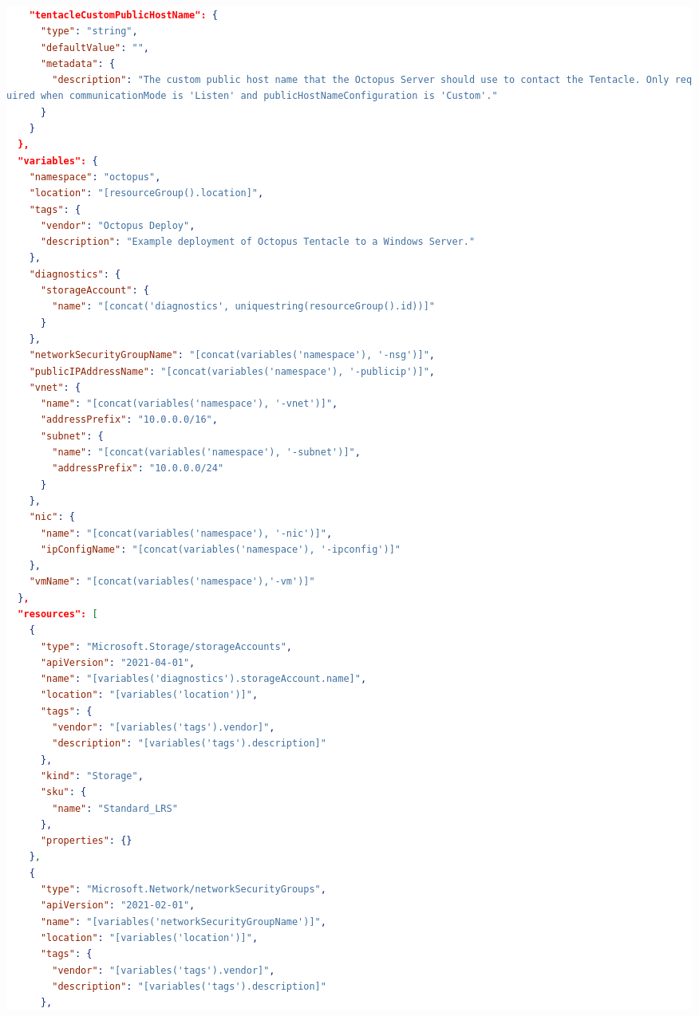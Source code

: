 ```json
    "tentacleCustomPublicHostName": {
      "type": "string",
      "defaultValue": "",
      "metadata": {
        "description": "The custom public host name that the Octopus Server should use to contact the Tentacle. Only required when communicationMode is 'Listen' and publicHostNameConfiguration is 'Custom'."
      }
    }
  },
  "variables": {
    "namespace": "octopus",
    "location": "[resourceGroup().location]",
    "tags": {
      "vendor": "Octopus Deploy",
      "description": "Example deployment of Octopus Tentacle to a Windows Server."
    },
    "diagnostics": {
      "storageAccount": {
        "name": "[concat('diagnostics', uniquestring(resourceGroup().id))]"
      }
    },
    "networkSecurityGroupName": "[concat(variables('namespace'), '-nsg')]",
    "publicIPAddressName": "[concat(variables('namespace'), '-publicip')]",
    "vnet": {
      "name": "[concat(variables('namespace'), '-vnet')]",
      "addressPrefix": "10.0.0.0/16",
      "subnet": {
        "name": "[concat(variables('namespace'), '-subnet')]",
        "addressPrefix": "10.0.0.0/24"
      }
    },
    "nic": {
      "name": "[concat(variables('namespace'), '-nic')]",
      "ipConfigName": "[concat(variables('namespace'), '-ipconfig')]"
    },
    "vmName": "[concat(variables('namespace'),'-vm')]"
  },
  "resources": [
    {
      "type": "Microsoft.Storage/storageAccounts",
      "apiVersion": "2021-04-01",
      "name": "[variables('diagnostics').storageAccount.name]",
      "location": "[variables('location')]",
      "tags": {
        "vendor": "[variables('tags').vendor]",
        "description": "[variables('tags').description]"
      },
      "kind": "Storage",
      "sku": {
        "name": "Standard_LRS"
      },
      "properties": {}
    },
    {
      "type": "Microsoft.Network/networkSecurityGroups",
      "apiVersion": "2021-02-01",
      "name": "[variables('networkSecurityGroupName')]",
      "location": "[variables('location')]",
      "tags": {
        "vendor": "[variables('tags').vendor]",
        "description": "[variables('tags').description]"
      },
```